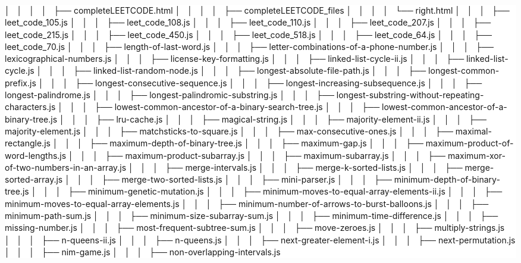 │   │   │   │   ├── completeLEETCODE.html
│   │   │   │   ├── completeLEETCODE_files
│   │   │   │   └── right.html
│   │   │   ├── leet_code_105.js
│   │   │   ├── leet_code_108.js
│   │   │   ├── leet_code_110.js
│   │   │   ├── leet_code_207.js
│   │   │   ├── leet_code_215.js
│   │   │   ├── leet_code_450.js
│   │   │   ├── leet_code_518.js
│   │   │   ├── leet_code_64.js
│   │   │   ├── leet_code_70.js
│   │   │   ├── length-of-last-word.js
│   │   │   ├── letter-combinations-of-a-phone-number.js
│   │   │   ├── lexicographical-numbers.js
│   │   │   ├── license-key-formatting.js
│   │   │   ├── linked-list-cycle-ii.js
│   │   │   ├── linked-list-cycle.js
│   │   │   ├── linked-list-random-node.js
│   │   │   ├── longest-absolute-file-path.js
│   │   │   ├── longest-common-prefix.js
│   │   │   ├── longest-consecutive-sequence.js
│   │   │   ├── longest-increasing-subsequence.js
│   │   │   ├── longest-palindrome.js
│   │   │   ├── longest-palindromic-substring.js
│   │   │   ├── longest-substring-without-repeating-characters.js
│   │   │   ├── lowest-common-ancestor-of-a-binary-search-tree.js
│   │   │   ├── lowest-common-ancestor-of-a-binary-tree.js
│   │   │   ├── lru-cache.js
│   │   │   ├── magical-string.js
│   │   │   ├── majority-element-ii.js
│   │   │   ├── majority-element.js
│   │   │   ├── matchsticks-to-square.js
│   │   │   ├── max-consecutive-ones.js
│   │   │   ├── maximal-rectangle.js
│   │   │   ├── maximum-depth-of-binary-tree.js
│   │   │   ├── maximum-gap.js
│   │   │   ├── maximum-product-of-word-lengths.js
│   │   │   ├── maximum-product-subarray.js
│   │   │   ├── maximum-subarray.js
│   │   │   ├── maximum-xor-of-two-numbers-in-an-array.js
│   │   │   ├── merge-intervals.js
│   │   │   ├── merge-k-sorted-lists.js
│   │   │   ├── merge-sorted-array.js
│   │   │   ├── merge-two-sorted-lists.js
│   │   │   ├── mini-parser.js
│   │   │   ├── minimum-depth-of-binary-tree.js
│   │   │   ├── minimum-genetic-mutation.js
│   │   │   ├── minimum-moves-to-equal-array-elements-ii.js
│   │   │   ├── minimum-moves-to-equal-array-elements.js
│   │   │   ├── minimum-number-of-arrows-to-burst-balloons.js
│   │   │   ├── minimum-path-sum.js
│   │   │   ├── minimum-size-subarray-sum.js
│   │   │   ├── minimum-time-difference.js
│   │   │   ├── missing-number.js
│   │   │   ├── most-frequent-subtree-sum.js
│   │   │   ├── move-zeroes.js
│   │   │   ├── multiply-strings.js
│   │   │   ├── n-queens-ii.js
│   │   │   ├── n-queens.js
│   │   │   ├── next-greater-element-i.js
│   │   │   ├── next-permutation.js
│   │   │   ├── nim-game.js
│   │   │   ├── non-overlapping-intervals.js